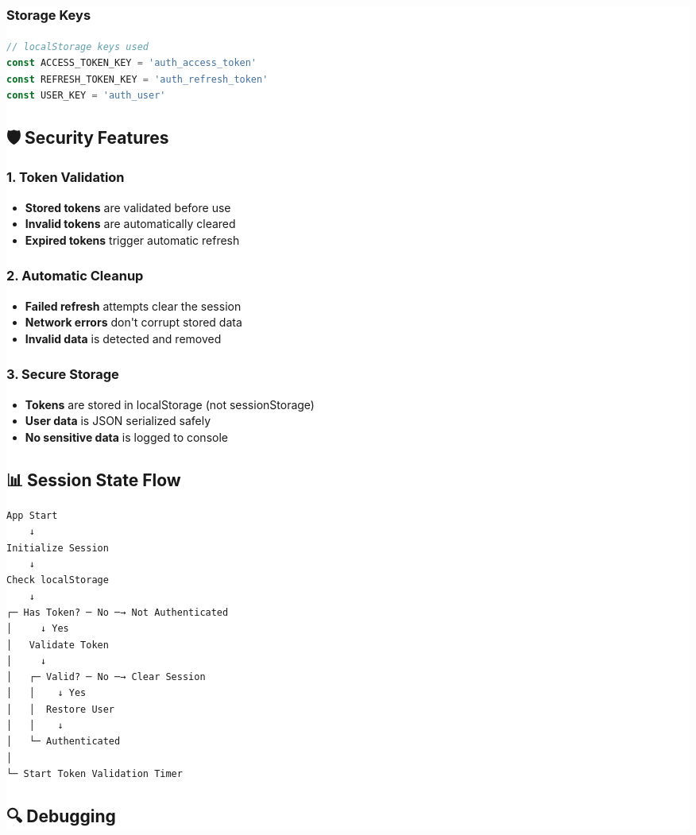 ### **Storage Keys**
```typescript
// localStorage keys used
const ACCESS_TOKEN_KEY = 'auth_access_token'
const REFRESH_TOKEN_KEY = 'auth_refresh_token'
const USER_KEY = 'auth_user'
```

## 🛡️ **Security Features**

### **1. Token Validation**
- **Stored tokens** are validated before use
- **Invalid tokens** are automatically cleared
- **Expired tokens** trigger automatic refresh

### **2. Automatic Cleanup**
- **Failed refresh** attempts clear the session
- **Network errors** don't corrupt stored data
- **Invalid data** is detected and removed

### **3. Secure Storage**
- **Tokens** are stored in localStorage (not sessionStorage)
- **User data** is JSON serialized safely
- **No sensitive data** is logged to console

## 📊 **Session State Flow**

```
App Start
    ↓
Initialize Session
    ↓
Check localStorage
    ↓
┌─ Has Token? ─ No ─→ Not Authenticated
│     ↓ Yes
│   Validate Token
│     ↓
│   ┌─ Valid? ─ No ─→ Clear Session
│   │    ↓ Yes
│   │  Restore User
│   │    ↓
│   └─ Authenticated
│
└─ Start Token Validation Timer
```

## 🔍 **Debugging**

